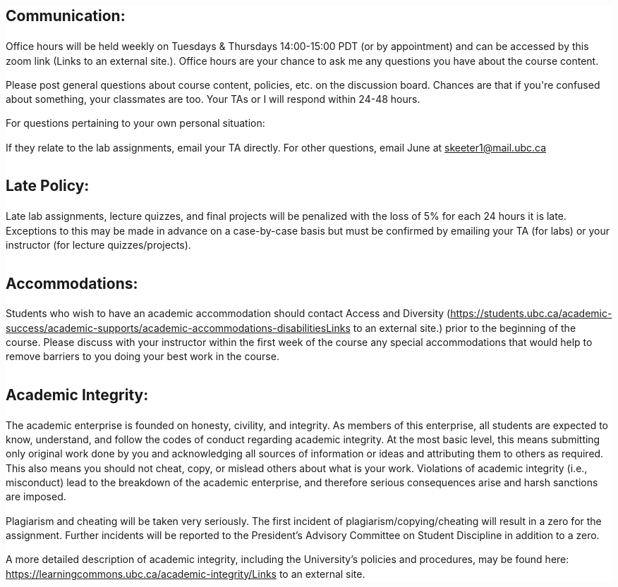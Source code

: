  

## Communication:

Office hours will be held weekly on Tuesdays & Thursdays 14:00-15:00 PDT (or by appointment) and can be accessed by this zoom link (Links to an external site.).  Office hours are your chance to ask me any questions you have about the course content.

Please post general questions about course content, policies, etc. on the discussion board. Chances are that if you're confused about something, your classmates are too. Your TAs or I will respond within 24-48 hours. 

For questions pertaining to your own personal situation:

If they relate to the lab assignments, email your TA directly.
For other questions, email June at skeeter1@mail.ubc.ca

## Late Policy:

Late lab assignments, lecture quizzes, and final projects will be penalized with the loss of 5% for each 24 hours it is late.  Exceptions to this may be made in advance on a case-by-case basis but must be confirmed by emailing your TA (for labs) or your instructor (for lecture quizzes/projects).

## Accommodations:

Students who wish to have an academic accommodation should contact Access and Diversity (https://students.ubc.ca/academic-success/academic-supports/academic-accommodations-disabilitiesLinks to an external site.) prior to the beginning of the course. Please discuss with your instructor within the first week of the course any special accommodations that would help to remove barriers to you doing your best work in the course.

## Academic Integrity:

The academic enterprise is founded on honesty, civility, and integrity. As members of this enterprise, all students are expected to know, understand, and follow the codes of conduct regarding academic integrity. At the most basic level, this means submitting only original work done by you and acknowledging all sources of information or ideas and attributing them to others as required. This also means you should not cheat, copy, or mislead others about what is your work. Violations of academic integrity (i.e., misconduct) lead to the breakdown of the academic enterprise, and therefore serious consequences arise and harsh sanctions are imposed.

Plagiarism and cheating will be taken very seriously.  The first incident of plagiarism/copying/cheating will result in a zero for the assignment.  Further incidents will be reported to the President’s Advisory Committee on Student Discipline in addition to a zero.

A more detailed description of academic integrity, including the University’s policies and procedures, may be found here: https://learningcommons.ubc.ca/academic-integrity/Links to an external site.

